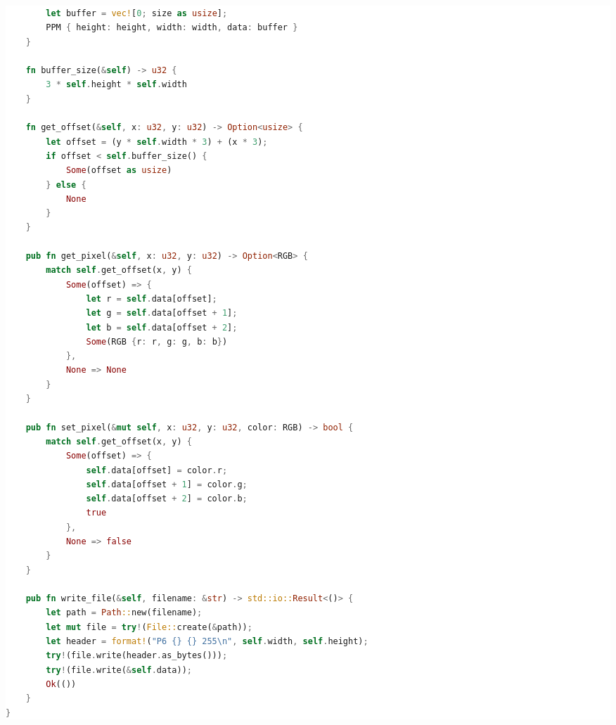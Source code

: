 ```rust
        let buffer = vec![0; size as usize];
        PPM { height: height, width: width, data: buffer }
    }

    fn buffer_size(&self) -> u32 {
        3 * self.height * self.width
    }

    fn get_offset(&self, x: u32, y: u32) -> Option<usize> {
        let offset = (y * self.width * 3) + (x * 3);
        if offset < self.buffer_size() {
            Some(offset as usize)
        } else {
            None
        }
    }

    pub fn get_pixel(&self, x: u32, y: u32) -> Option<RGB> {
        match self.get_offset(x, y) {
            Some(offset) => {
                let r = self.data[offset];
                let g = self.data[offset + 1];
                let b = self.data[offset + 2];
                Some(RGB {r: r, g: g, b: b})
            },
            None => None
        }
    }

    pub fn set_pixel(&mut self, x: u32, y: u32, color: RGB) -> bool {
        match self.get_offset(x, y) {
            Some(offset) => {
                self.data[offset] = color.r;
                self.data[offset + 1] = color.g;
                self.data[offset + 2] = color.b;
                true
            },
            None => false
        }
    }

    pub fn write_file(&self, filename: &str) -> std::io::Result<()> {
        let path = Path::new(filename);
        let mut file = try!(File::create(&path));
        let header = format!("P6 {} {} 255\n", self.width, self.height);
        try!(file.write(header.as_bytes()));
        try!(file.write(&self.data));
        Ok(())
    }
}
```
